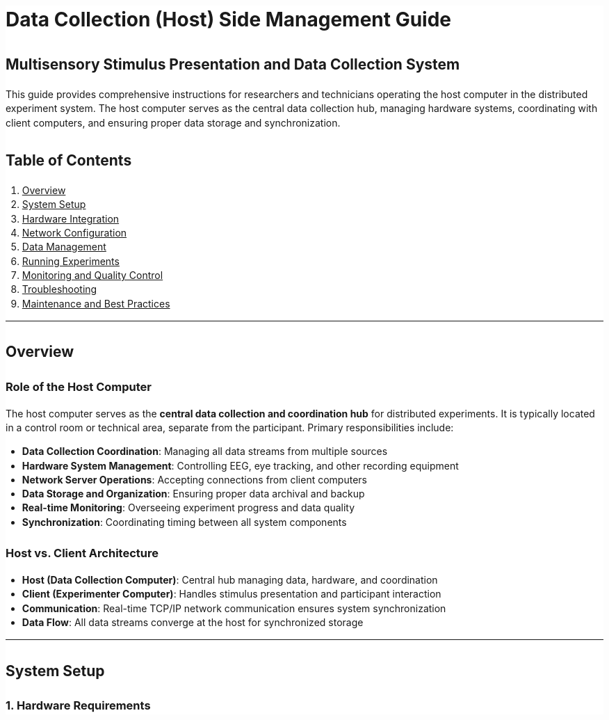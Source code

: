 # Data Collection (Host) Side Management Guide
## Multisensory Stimulus Presentation and Data Collection System

This guide provides comprehensive instructions for researchers and technicians operating the host computer in the distributed experiment system. The host computer serves as the central data collection hub, managing hardware systems, coordinating with client computers, and ensuring proper data storage and synchronization.

## Table of Contents
1. [Overview](#overview)
2. [System Setup](#system-setup)
3. [Hardware Integration](#hardware-integration)
4. [Network Configuration](#network-configuration)
5. [Data Management](#data-management)
6. [Running Experiments](#running-experiments)
7. [Monitoring and Quality Control](#monitoring-and-quality-control)
8. [Troubleshooting](#troubleshooting)
9. [Maintenance and Best Practices](#maintenance-and-best-practices)

---

## Overview

### Role of the Host Computer
The host computer serves as the **central data collection and coordination hub** for distributed experiments. It is typically located in a control room or technical area, separate from the participant. Primary responsibilities include:

- **Data Collection Coordination**: Managing all data streams from multiple sources
- **Hardware System Management**: Controlling EEG, eye tracking, and other recording equipment
- **Network Server Operations**: Accepting connections from client computers
- **Data Storage and Organization**: Ensuring proper data archival and backup
- **Real-time Monitoring**: Overseeing experiment progress and data quality
- **Synchronization**: Coordinating timing between all system components

### Host vs. Client Architecture
- **Host (Data Collection Computer)**: Central hub managing data, hardware, and coordination
- **Client (Experimenter Computer)**: Handles stimulus presentation and participant interaction
- **Communication**: Real-time TCP/IP network communication ensures system synchronization
- **Data Flow**: All data streams converge at the host for synchronized storage

---

## System Setup

### 1. Hardware Requirements

